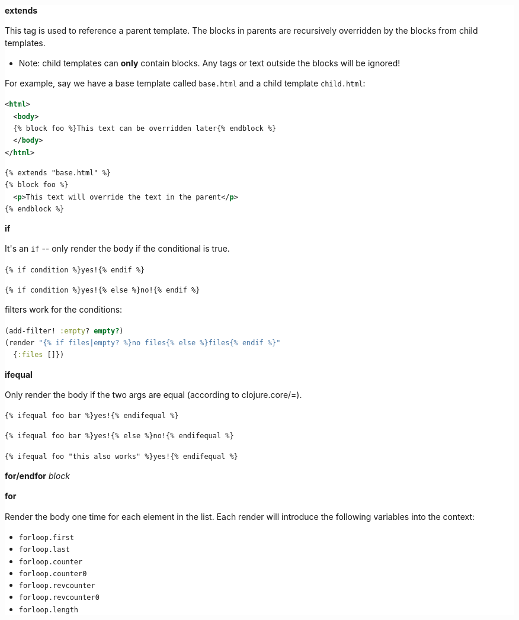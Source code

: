 **extends**

This tag is used to reference a parent template. The blocks in parents are recursively overridden by
the blocks from child templates.

* Note: child templates can **only** contain blocks. Any tags or text outside the blocks will be
ignored!

For example, say we have a base template called `base.html` and a child template `child.html`:

```xml
<html>
  <body>
  {% block foo %}This text can be overridden later{% endblock %}
  </body>
</html>
```

```xml
{% extends "base.html" %}
{% block foo %}
  <p>This text will override the text in the parent</p>
{% endblock %}
```

**if**

It's an `if` -- only render the body if the conditional is true.

`{% if condition %}yes!{% endif %}`

`{% if condition %}yes!{% else %}no!{% endif %}`

filters work for the conditions:

```clojure
(add-filter! :empty? empty?)
(render "{% if files|empty? %}no files{% else %}files{% endif %}"
  {:files []})
```

**ifequal**

Only render the body if the two args are equal (according to clojure.core/=).

`{% ifequal foo bar %}yes!{% endifequal %}`

`{% ifequal foo bar %}yes!{% else %}no!{% endifequal %}`

`{% ifequal foo "this also works" %}yes!{% endifequal %}`

**for/endfor** *block*

**for**

Render the body one time for each element in the list. Each render will introduce the following variables into the context:

* `forloop.first`
* `forloop.last`
* `forloop.counter`
* `forloop.counter0`
* `forloop.revcounter`
* `forloop.revcounter0`
* `forloop.length`
